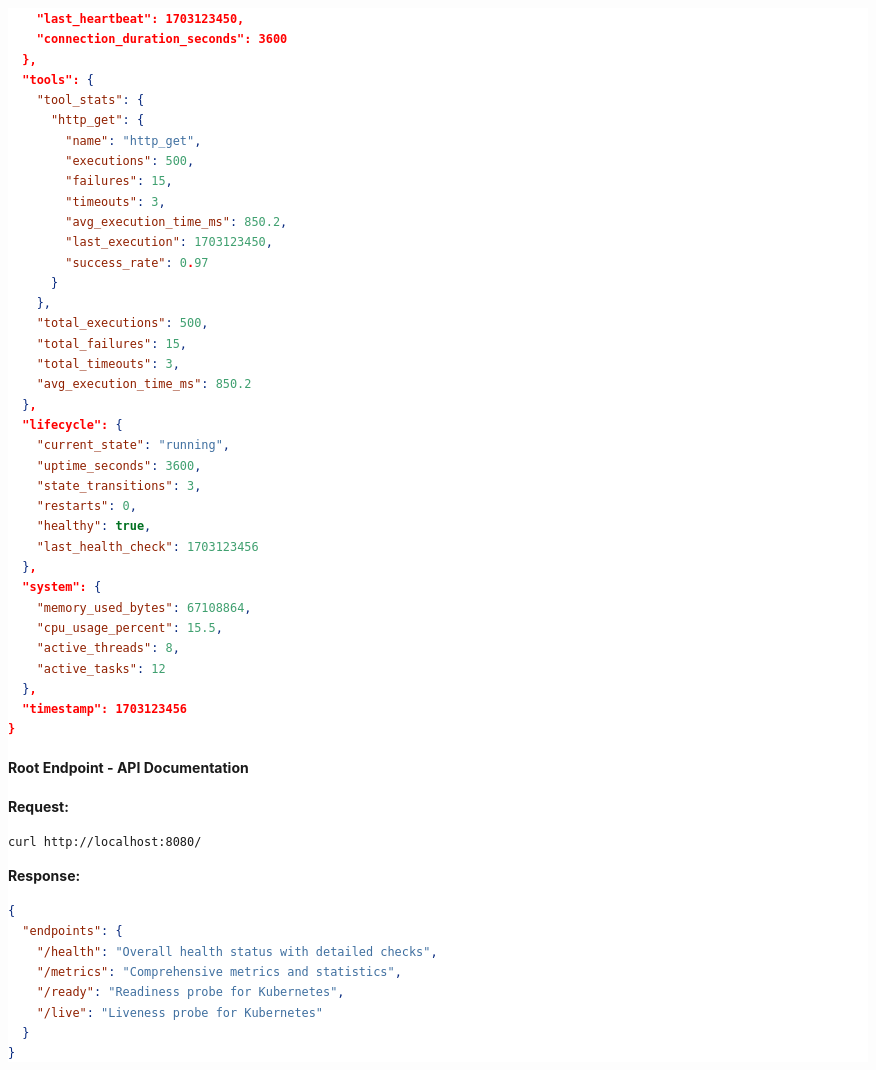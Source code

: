 ```json
    "last_heartbeat": 1703123450,
    "connection_duration_seconds": 3600
  },
  "tools": {
    "tool_stats": {
      "http_get": {
        "name": "http_get",
        "executions": 500,
        "failures": 15,
        "timeouts": 3,
        "avg_execution_time_ms": 850.2,
        "last_execution": 1703123450,
        "success_rate": 0.97
      }
    },
    "total_executions": 500,
    "total_failures": 15,
    "total_timeouts": 3,
    "avg_execution_time_ms": 850.2
  },
  "lifecycle": {
    "current_state": "running",
    "uptime_seconds": 3600,
    "state_transitions": 3,
    "restarts": 0,
    "healthy": true,
    "last_health_check": 1703123456
  },
  "system": {
    "memory_used_bytes": 67108864,
    "cpu_usage_percent": 15.5,
    "active_threads": 8,
    "active_tasks": 12
  },
  "timestamp": 1703123456
}
```

#### Root Endpoint - API Documentation

**Request:**

```bash
curl http://localhost:8080/
```

**Response:**

```json
{
  "endpoints": {
    "/health": "Overall health status with detailed checks",
    "/metrics": "Comprehensive metrics and statistics", 
    "/ready": "Readiness probe for Kubernetes",
    "/live": "Liveness probe for Kubernetes"
  }
}
```
